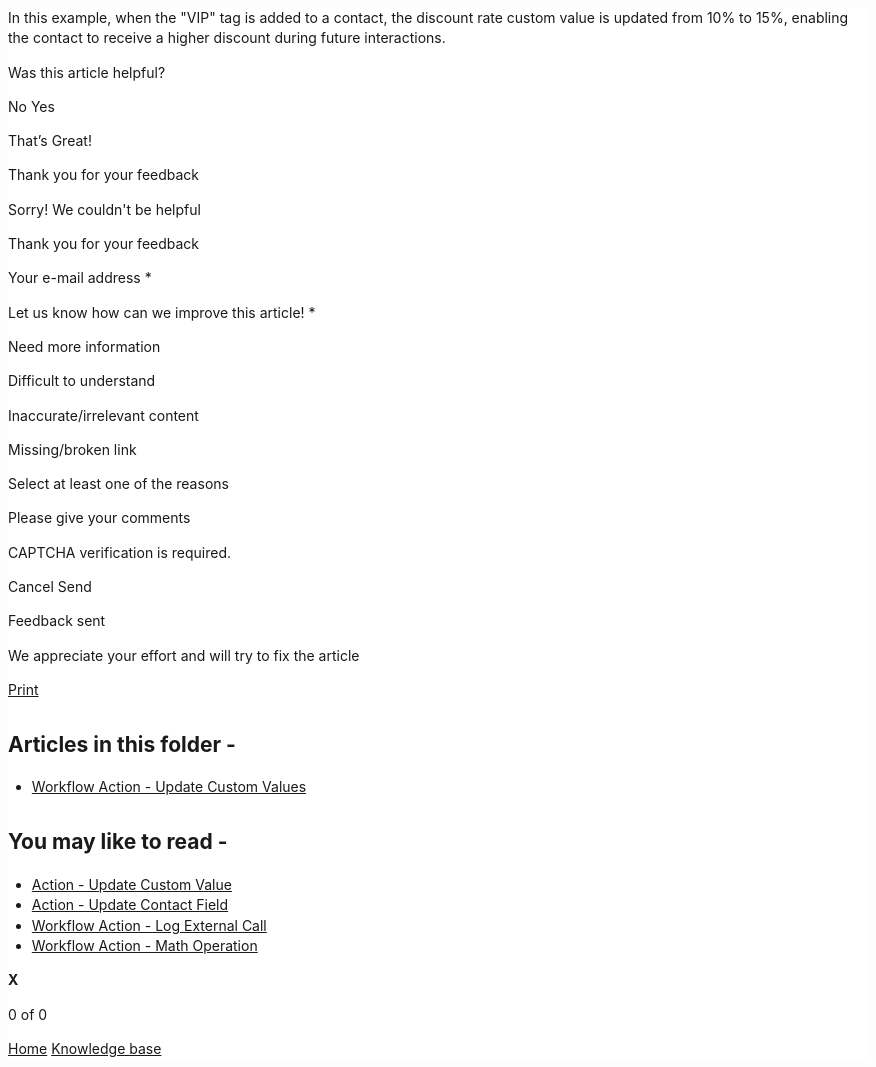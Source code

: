 In this example, when the "VIP" tag is added to a contact, the discount rate custom value is updated from 10% to 15%, enabling the contact to receive a higher discount during future interactions.

Was this article helpful?

No  Yes 

That’s Great!

Thank you for your feedback

Sorry! We couldn't be helpful

Thank you for your feedback

Your e-mail address *

Let us know how can we improve this article! *

Need more information 

Difficult to understand 

Inaccurate/irrelevant content 

Missing/broken link 

Select at least one of the reasons 

Please give your comments 

CAPTCHA verification is required. 

Cancel  Send 

Feedback sent

We appreciate your effort and will try to fix the article

[Print](javascript:print\(\))

## Articles in this folder -

  * [Workflow Action - Update Custom Values](/support/solutions/articles/155000003353-workflow-action-update-custom-values)

## You may like to read -

  * [Action - Update Custom Value](/support/solutions/articles/48001238949-action-update-custom-value)
  * [Action - Update Contact Field](/support/solutions/articles/48001214441-action-update-contact-field)
  * [Workflow Action - Log External Call](/support/solutions/articles/155000002930-workflow-action-log-external-call)
  * [Workflow Action - Math Operation](/support/solutions/articles/155000003356-workflow-action-math-operation)

**X**

0 of 0 []()

[Home](/support/home) [Knowledge base](/support/solutions)
